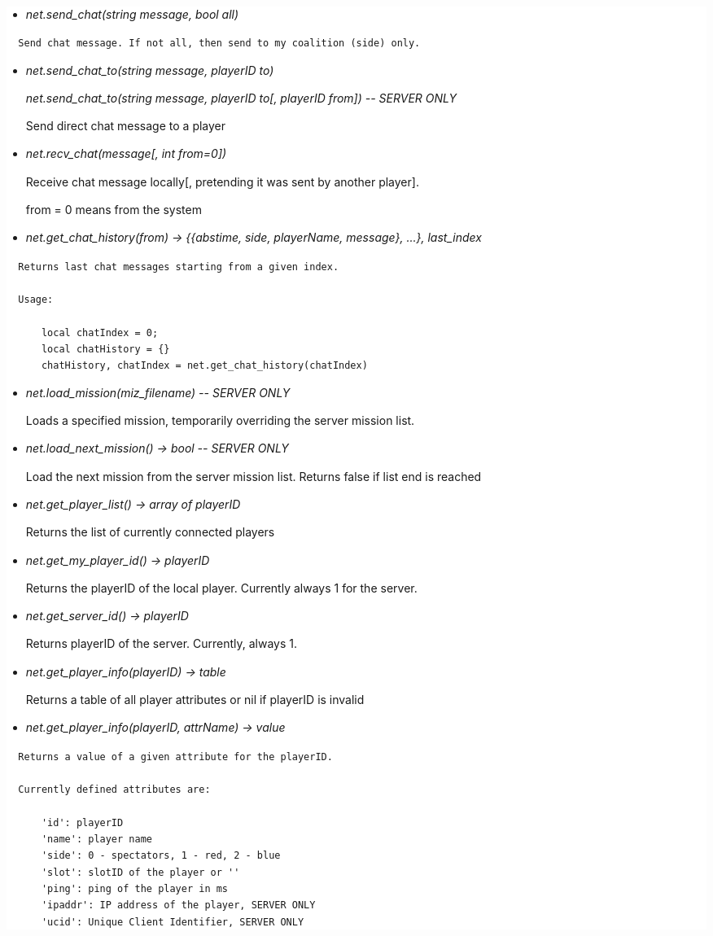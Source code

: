   *    _net.send_chat(string message, bool all)_

      Send chat message. If not all, then send to my coalition (side) only.

  *    _net.send_chat_to(string message, playerID to)_

       _net.send_chat_to(string message, playerID to[, playerID from]) -- SERVER ONLY_

       Send direct chat message to a player

  *    _net.recv_chat(message[, int from=0])_

       Receive chat message locally[, pretending it was sent by another player].

       from = 0 means from the system

  *    _net.get_chat_history(from) -> {{abstime, side, playerName, message}, ...}, last_index_

      Returns last chat messages starting from a given index.

      Usage:

          local chatIndex = 0;
          local chatHistory = {}
          chatHistory, chatIndex = net.get_chat_history(chatIndex)

  *    _net.load_mission(miz_filename) -- SERVER ONLY_

       Loads a specified mission, temporarily overriding the server mission list.

  *    _net.load_next_mission() -> bool -- SERVER ONLY_

       Load the next mission from the server mission list. Returns false if list end is reached


  *    _net.get_player_list() -> array of playerID_

       Returns the list of currently connected players

  *    _net.get_my_player_id() -> playerID_

       Returns the playerID of the local player. Currently always 1 for the server.

  *    _net.get_server_id() -> playerID_

       Returns playerID of the server. Currently, always 1.

  *    _net.get_player_info(playerID) -> table_

       Returns a table of all player attributes or nil if playerID is invalid

  *    _net.get_player_info(playerID, attrName) -> value_

      Returns a value of a given attribute for the playerID.

      Currently defined attributes are:

          'id': playerID
          'name': player name
          'side': 0 - spectators, 1 - red, 2 - blue
          'slot': slotID of the player or ''
          'ping': ping of the player in ms
          'ipaddr': IP address of the player, SERVER ONLY
          'ucid': Unique Client Identifier, SERVER ONLY
